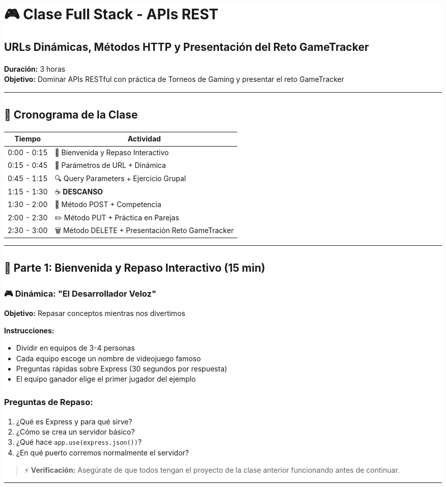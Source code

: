 # 🎮 Clase Full Stack - APIs REST
## URLs Dinámicas, Métodos HTTP y Presentación del Reto GameTracker

**Duración:** 3 horas  
**Objetivo:** Dominar APIs RESTful con práctica de Torneos de Gaming y presentar el reto GameTracker

---

## 📅 Cronograma de la Clase

| Tiempo | Actividad |
|--------|-----------|
| 0:00 - 0:15 | 🎯 Bienvenida y Repaso Interactivo |
| 0:15 - 0:45 | 🔗 Parámetros de URL + Dinámica |
| 0:45 - 1:15 | 🔍 Query Parameters + Ejercicio Grupal |
| 1:15 - 1:30 | ☕ **DESCANSO** |
| 1:30 - 2:00 | 📝 Método POST + Competencia |
| 2:00 - 2:30 | ✏️ Método PUT + Práctica en Parejas |
| 2:30 - 3:00 | 🗑️ Método DELETE + Presentación Reto GameTracker |

---

## 🎯 Parte 1: Bienvenida y Repaso Interactivo (15 min)

### 🎮 Dinámica: "El Desarrollador Veloz"

**Objetivo:** Repasar conceptos mientras nos divertimos

**Instrucciones:**
- Dividir en equipos de 3-4 personas
- Cada equipo escoge un nombre de videojuego famoso
- Preguntas rápidas sobre Express (30 segundos por respuesta)
- El equipo ganador elige el primer jugador del ejemplo

### Preguntas de Repaso:
1. ¿Qué es Express y para qué sirve?
2. ¿Cómo se crea un servidor básico?
3. ¿Qué hace `app.use(express.json())`?
4. ¿En qué puerto corremos normalmente el servidor?

> ⚡ **Verificación:** Asegúrate de que todos tengan el proyecto de la clase anterior funcionando antes de continuar.

---